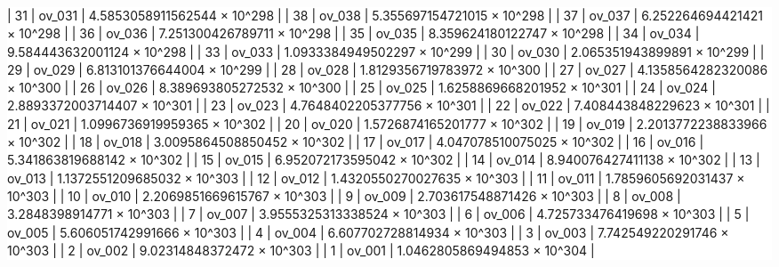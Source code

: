 | 31 | ov_031 | 4.5853058911562544 × 10^298 |
| 38 | ov_038 | 5.355697154721015 × 10^298 |
| 37 | ov_037 | 6.252264694421421 × 10^298 |
| 36 | ov_036 | 7.251300426789711 × 10^298 |
| 35 | ov_035 | 8.359624180122747 × 10^298 |
| 34 | ov_034 | 9.584443632001124 × 10^298 |
| 33 | ov_033 | 1.0933384949502297 × 10^299 |
| 30 | ov_030 | 2.065351943899891 × 10^299 |
| 29 | ov_029 | 6.813101376644004 × 10^299 |
| 28 | ov_028 | 1.8129356719783972 × 10^300 |
| 27 | ov_027 | 4.1358564282320086 × 10^300 |
| 26 | ov_026 | 8.389693805272532 × 10^300 |
| 25 | ov_025 | 1.6258869668201952 × 10^301 |
| 24 | ov_024 | 2.8893372003714407 × 10^301 |
| 23 | ov_023 | 4.7648402205377756 × 10^301 |
| 22 | ov_022 | 7.408443848229623 × 10^301 |
| 21 | ov_021 | 1.0996736919959365 × 10^302 |
| 20 | ov_020 | 1.5726874165201777 × 10^302 |
| 19 | ov_019 | 2.2013772238833966 × 10^302 |
| 18 | ov_018 | 3.0095864508850452 × 10^302 |
| 17 | ov_017 | 4.047078510075025 × 10^302 |
| 16 | ov_016 | 5.341863819688142 × 10^302 |
| 15 | ov_015 | 6.952072173595042 × 10^302 |
| 14 | ov_014 | 8.940076427411138 × 10^302 |
| 13 | ov_013 | 1.1372551209685032 × 10^303 |
| 12 | ov_012 | 1.4320550270027635 × 10^303 |
| 11 | ov_011 | 1.7859605692031437 × 10^303 |
| 10 | ov_010 | 2.2069851669615767 × 10^303 |
| 9 | ov_009 | 2.703617548871426 × 10^303 |
| 8 | ov_008 | 3.2848398914771 × 10^303 |
| 7 | ov_007 | 3.9555325313338524 × 10^303 |
| 6 | ov_006 | 4.725733476419698 × 10^303 |
| 5 | ov_005 | 5.606051742991666 × 10^303 |
| 4 | ov_004 | 6.607702728814934 × 10^303 |
| 3 | ov_003 | 7.742549220291746 × 10^303 |
| 2 | ov_002 | 9.02314848372472 × 10^303 |
| 1 | ov_001 | 1.0462805869494853 × 10^304 |

